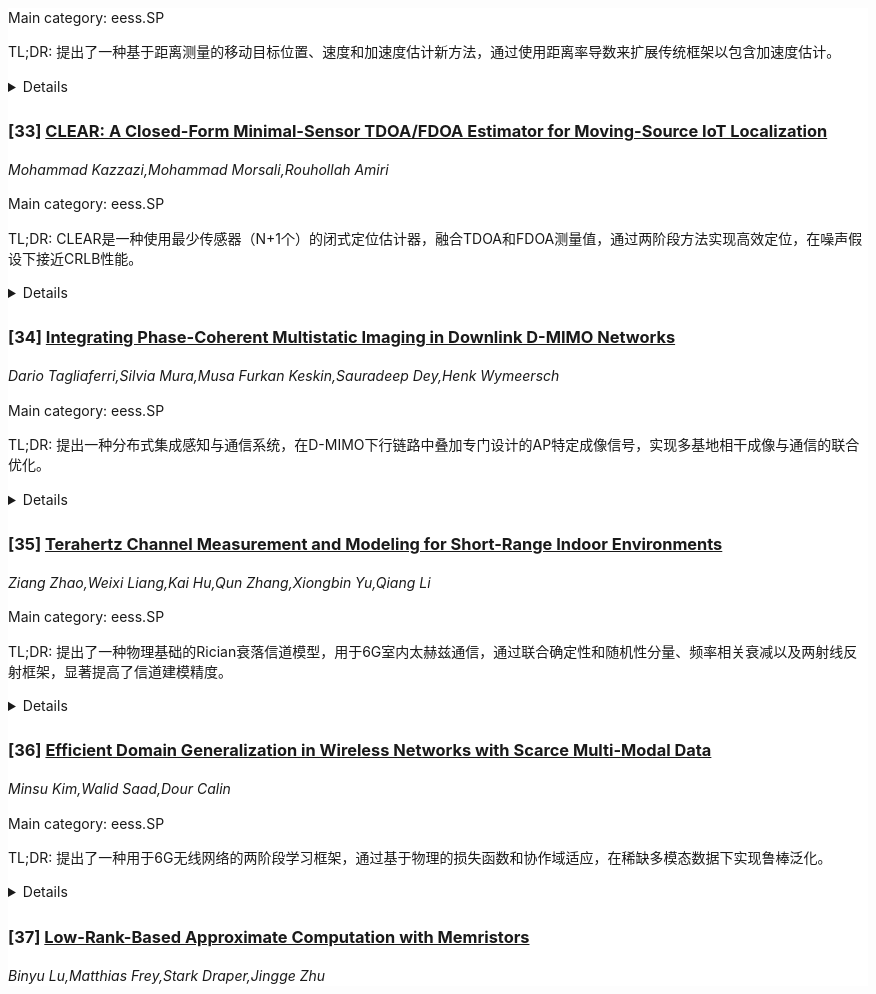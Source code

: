 Main category: eess.SP

TL;DR: 提出了一种基于距离测量的移动目标位置、速度和加速度估计新方法，通过使用距离率导数来扩展传统框架以包含加速度估计。


<details><summary>Details</summary></details>


### [33] [CLEAR: A Closed-Form Minimal-Sensor TDOA/FDOA Estimator for Moving-Source IoT Localization](https://arxiv.org/abs/2510.04160)
*Mohammad Kazzazi,Mohammad Morsali,Rouhollah Amiri*

Main category: eess.SP

TL;DR: CLEAR是一种使用最少传感器（N+1个）的闭式定位估计器，融合TDOA和FDOA测量值，通过两阶段方法实现高效定位，在噪声假设下接近CRLB性能。


<details><summary>Details</summary></details>


### [34] [Integrating Phase-Coherent Multistatic Imaging in Downlink D-MIMO Networks](https://arxiv.org/abs/2510.04240)
*Dario Tagliaferri,Silvia Mura,Musa Furkan Keskin,Sauradeep Dey,Henk Wymeersch*

Main category: eess.SP

TL;DR: 提出一种分布式集成感知与通信系统，在D-MIMO下行链路中叠加专门设计的AP特定成像信号，实现多基地相干成像与通信的联合优化。


<details><summary>Details</summary></details>


### [35] [Terahertz Channel Measurement and Modeling for Short-Range Indoor Environments](https://arxiv.org/abs/2510.04258)
*Ziang Zhao,Weixi Liang,Kai Hu,Qun Zhang,Xiongbin Yu,Qiang Li*

Main category: eess.SP

TL;DR: 提出了一种物理基础的Rician衰落信道模型，用于6G室内太赫兹通信，通过联合确定性和随机性分量、频率相关衰减以及两射线反射框架，显著提高了信道建模精度。


<details><summary>Details</summary></details>


### [36] [Efficient Domain Generalization in Wireless Networks with Scarce Multi-Modal Data](https://arxiv.org/abs/2510.04359)
*Minsu Kim,Walid Saad,Dour Calin*

Main category: eess.SP

TL;DR: 提出了一种用于6G无线网络的两阶段学习框架，通过基于物理的损失函数和协作域适应，在稀缺多模态数据下实现鲁棒泛化。


<details><summary>Details</summary></details>


### [37] [Low-Rank-Based Approximate Computation with Memristors](https://arxiv.org/abs/2510.04402)
*Binyu Lu,Matthias Frey,Stark Draper,Jingge Zhu*
